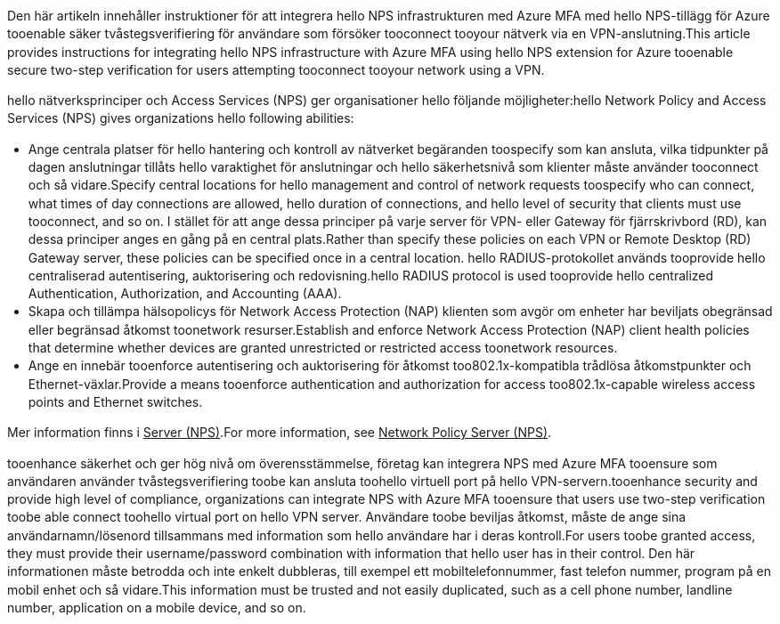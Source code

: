 <span data-ttu-id="e0166-107">Den här artikeln innehåller instruktioner för att integrera hello NPS infrastrukturen med Azure MFA med hello NPS-tillägg för Azure tooenable säker tvåstegsverifiering för användare som försöker tooconnect tooyour nätverk via en VPN-anslutning.</span><span class="sxs-lookup"><span data-stu-id="e0166-107">This article provides instructions for integrating hello NPS infrastructure with Azure MFA using hello NPS extension for Azure tooenable secure two-step verification for users attempting tooconnect tooyour network using a VPN.</span></span> 

<span data-ttu-id="e0166-108">hello nätverksprinciper och Access Services (NPS) ger organisationer hello följande möjligheter:</span><span class="sxs-lookup"><span data-stu-id="e0166-108">hello Network Policy and Access Services (NPS) gives organizations hello following abilities:</span></span>

* <span data-ttu-id="e0166-109">Ange centrala platser för hello hantering och kontroll av nätverket begäranden toospecify som kan ansluta, vilka tidpunkter på dagen anslutningar tillåts hello varaktighet för anslutningar och hello säkerhetsnivå som klienter måste använder tooconnect och så vidare.</span><span class="sxs-lookup"><span data-stu-id="e0166-109">Specify central locations for hello management and control of network requests toospecify who can connect, what times of day connections are allowed, hello duration of connections, and hello level of security that clients must use tooconnect, and so on.</span></span> <span data-ttu-id="e0166-110">I stället för att ange dessa principer på varje server för VPN- eller Gateway för fjärrskrivbord (RD), kan dessa principer anges en gång på en central plats.</span><span class="sxs-lookup"><span data-stu-id="e0166-110">Rather than specify these policies on each VPN or Remote Desktop (RD) Gateway server, these policies can be specified once in a central location.</span></span> <span data-ttu-id="e0166-111">hello RADIUS-protokollet används tooprovide hello centraliserad autentisering, auktorisering och redovisning.</span><span class="sxs-lookup"><span data-stu-id="e0166-111">hello RADIUS protocol is used tooprovide hello centralized Authentication, Authorization, and Accounting (AAA).</span></span> 
* <span data-ttu-id="e0166-112">Skapa och tillämpa hälsopolicys för Network Access Protection (NAP) klienten som avgör om enheter har beviljats obegränsad eller begränsad åtkomst toonetwork resurser.</span><span class="sxs-lookup"><span data-stu-id="e0166-112">Establish and enforce Network Access Protection (NAP) client health policies that determine whether devices are granted unrestricted or restricted access toonetwork resources.</span></span>
* <span data-ttu-id="e0166-113">Ange en innebär tooenforce autentisering och auktorisering för åtkomst too802.1x-kompatibla trådlösa åtkomstpunkter och Ethernet-växlar.</span><span class="sxs-lookup"><span data-stu-id="e0166-113">Provide a means tooenforce authentication and authorization for access too802.1x-capable wireless access points and Ethernet switches.</span></span>    

<span data-ttu-id="e0166-114">Mer information finns i [Server (NPS)](https://docs.microsoft.com/windows-server/networking/technologies/nps/nps-top).</span><span class="sxs-lookup"><span data-stu-id="e0166-114">For more information, see [Network Policy Server (NPS)](https://docs.microsoft.com/windows-server/networking/technologies/nps/nps-top).</span></span> 

<span data-ttu-id="e0166-115">tooenhance säkerhet och ger hög nivå om överensstämmelse, företag kan integrera NPS med Azure MFA tooensure som användaren använder tvåstegsverifiering toobe kan ansluta toohello virtuell port på hello VPN-servern.</span><span class="sxs-lookup"><span data-stu-id="e0166-115">tooenhance security and provide high level of compliance, organizations can integrate NPS with Azure MFA tooensure that users use two-step verification toobe able connect toohello virtual port on hello VPN server.</span></span> <span data-ttu-id="e0166-116">Användare toobe beviljas åtkomst, måste de ange sina användarnamn/lösenord tillsammans med information som hello användare har i deras kontroll.</span><span class="sxs-lookup"><span data-stu-id="e0166-116">For users toobe granted access, they must provide their username/password combination with information that hello user has in their control.</span></span> <span data-ttu-id="e0166-117">Den här informationen måste betrodda och inte enkelt dubbleras, till exempel ett mobiltelefonnummer, fast telefon nummer, program på en mobil enhet och så vidare.</span><span class="sxs-lookup"><span data-stu-id="e0166-117">This information must be trusted and not easily duplicated, such as a cell phone number, landline number, application on a mobile device, and so on.</span></span>
